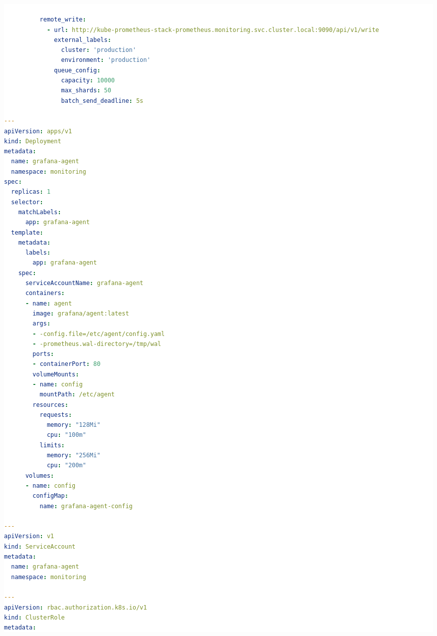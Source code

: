 ```yaml

          remote_write:
            - url: http://kube-prometheus-stack-prometheus.monitoring.svc.cluster.local:9090/api/v1/write
              external_labels:
                cluster: 'production'
                environment: 'production'
              queue_config:
                capacity: 10000
                max_shards: 50
                batch_send_deadline: 5s

---
apiVersion: apps/v1
kind: Deployment
metadata:
  name: grafana-agent
  namespace: monitoring
spec:
  replicas: 1
  selector:
    matchLabels:
      app: grafana-agent
  template:
    metadata:
      labels:
        app: grafana-agent
    spec:
      serviceAccountName: grafana-agent
      containers:
      - name: agent
        image: grafana/agent:latest
        args:
        - -config.file=/etc/agent/config.yaml
        - -prometheus.wal-directory=/tmp/wal
        ports:
        - containerPort: 80
        volumeMounts:
        - name: config
          mountPath: /etc/agent
        resources:
          requests:
            memory: "128Mi"
            cpu: "100m"
          limits:
            memory: "256Mi"
            cpu: "200m"
      volumes:
      - name: config
        configMap:
          name: grafana-agent-config

---
apiVersion: v1
kind: ServiceAccount
metadata:
  name: grafana-agent
  namespace: monitoring

---
apiVersion: rbac.authorization.k8s.io/v1
kind: ClusterRole
metadata:
```